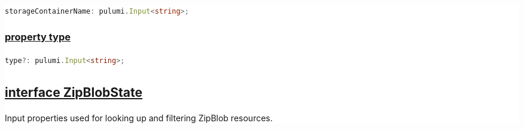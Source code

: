 ```typescript
storageContainerName: pulumi.Input<string>;
```

<h3 class="pdoc-member-header">
<a class="pdoc-child-name" href="https://github.com/pulumi/pulumi-azure/blob/master/sdk/nodejs/storage/zipBlob.ts#L116">property type</a>
</h3>

```typescript
type?: pulumi.Input<string>;
```

<h2 class="pdoc-module-header" id="ZipBlobState">
<a class="pdoc-member-name" href="https://github.com/pulumi/pulumi-azure/blob/master/sdk/nodejs/storage/zipBlob.ts#L87">interface ZipBlobState</a>
</h2>

Input properties used for looking up and filtering ZipBlob resources.

<h3 class="pdoc-member-header">
